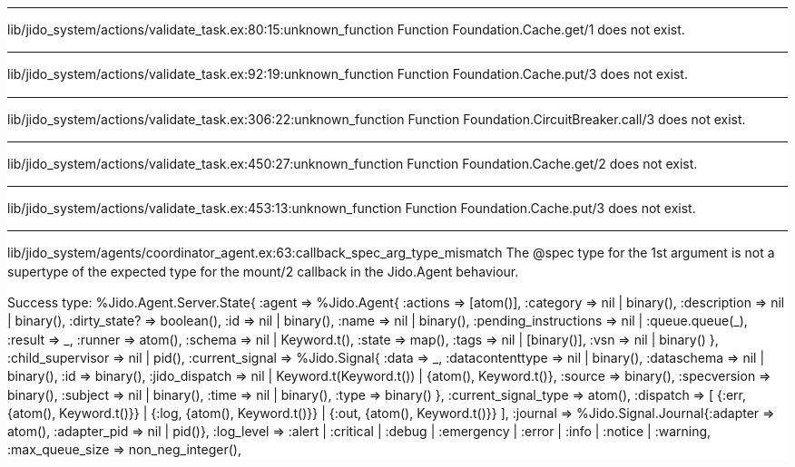 
________________________________________________________________________________
lib/jido_system/actions/validate_task.ex:80:15:unknown_function
Function Foundation.Cache.get/1 does not exist.
________________________________________________________________________________
lib/jido_system/actions/validate_task.ex:92:19:unknown_function
Function Foundation.Cache.put/3 does not exist.
________________________________________________________________________________
lib/jido_system/actions/validate_task.ex:306:22:unknown_function
Function Foundation.CircuitBreaker.call/3 does not exist.
________________________________________________________________________________
lib/jido_system/actions/validate_task.ex:450:27:unknown_function
Function Foundation.Cache.get/2 does not exist.
________________________________________________________________________________
lib/jido_system/actions/validate_task.ex:453:13:unknown_function
Function Foundation.Cache.put/3 does not exist.
________________________________________________________________________________
lib/jido_system/agents/coordinator_agent.ex:63:callback_spec_arg_type_mismatch
The @spec type for the 1st argument is not a
supertype of the expected type for the mount/2 callback
in the Jido.Agent behaviour.

Success type:
%Jido.Agent.Server.State{
  :agent => %Jido.Agent{
    :actions => [atom()],
    :category => nil | binary(),
    :description => nil | binary(),
    :dirty_state? => boolean(),
    :id => nil | binary(),
    :name => nil | binary(),
    :pending_instructions => nil | :queue.queue(_),
    :result => _,
    :runner => atom(),
    :schema => nil | Keyword.t(),
    :state => map(),
    :tags => nil | [binary()],
    :vsn => nil | binary()
  },
  :child_supervisor => nil | pid(),
  :current_signal => %Jido.Signal{
    :data => _,
    :datacontenttype => nil | binary(),
    :dataschema => nil | binary(),
    :id => binary(),
    :jido_dispatch => nil | Keyword.t(Keyword.t()) | {atom(), Keyword.t()},
    :source => binary(),
    :specversion => binary(),
    :subject => nil | binary(),
    :time => nil | binary(),
    :type => binary()
  },
  :current_signal_type => atom(),
  :dispatch => [
    {:err, {atom(), Keyword.t()}}
    | {:log, {atom(), Keyword.t()}}
    | {:out, {atom(), Keyword.t()}}
  ],
  :journal => %Jido.Signal.Journal{:adapter => atom(), :adapter_pid => nil | pid()},
  :log_level =>
    :alert | :critical | :debug | :emergency | :error | :info | :notice | :warning,
  :max_queue_size => non_neg_integer(),